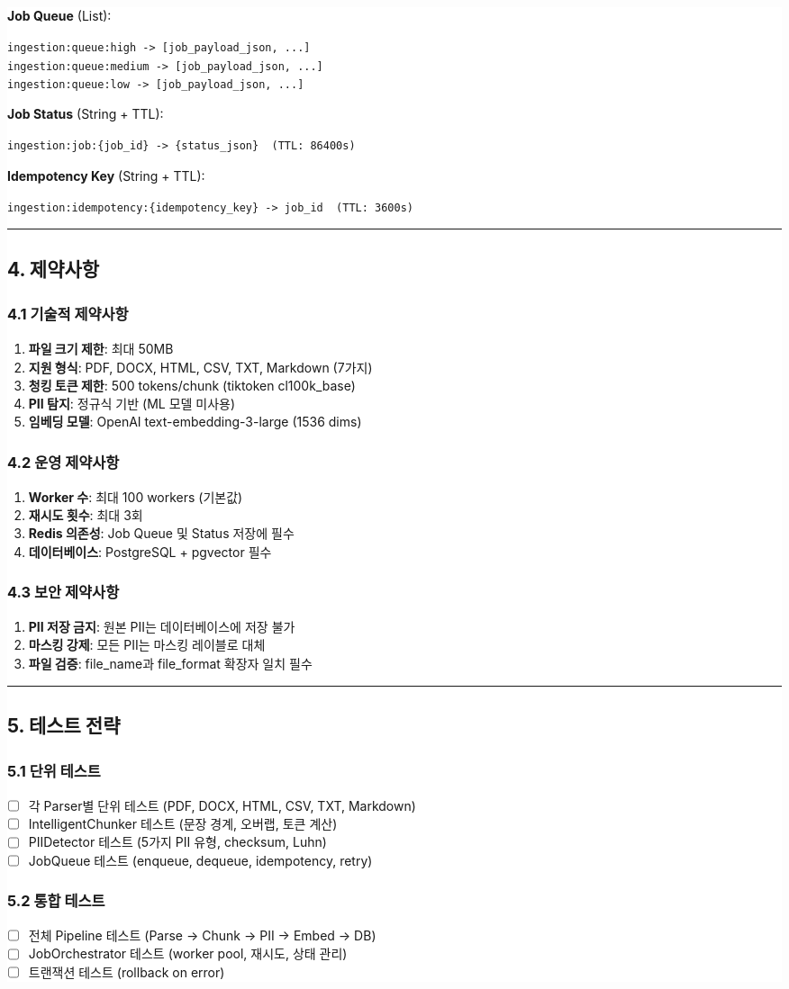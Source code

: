 **Job Queue** (List):
```
ingestion:queue:high -> [job_payload_json, ...]
ingestion:queue:medium -> [job_payload_json, ...]
ingestion:queue:low -> [job_payload_json, ...]
```

**Job Status** (String + TTL):
```
ingestion:job:{job_id} -> {status_json}  (TTL: 86400s)
```

**Idempotency Key** (String + TTL):
```
ingestion:idempotency:{idempotency_key} -> job_id  (TTL: 3600s)
```

---

## 4. 제약사항

### 4.1 기술적 제약사항

1. **파일 크기 제한**: 최대 50MB
2. **지원 형식**: PDF, DOCX, HTML, CSV, TXT, Markdown (7가지)
3. **청킹 토큰 제한**: 500 tokens/chunk (tiktoken cl100k_base)
4. **PII 탐지**: 정규식 기반 (ML 모델 미사용)
5. **임베딩 모델**: OpenAI text-embedding-3-large (1536 dims)

### 4.2 운영 제약사항

1. **Worker 수**: 최대 100 workers (기본값)
2. **재시도 횟수**: 최대 3회
3. **Redis 의존성**: Job Queue 및 Status 저장에 필수
4. **데이터베이스**: PostgreSQL + pgvector 필수

### 4.3 보안 제약사항

1. **PII 저장 금지**: 원본 PII는 데이터베이스에 저장 불가
2. **마스킹 강제**: 모든 PII는 마스킹 레이블로 대체
3. **파일 검증**: file_name과 file_format 확장자 일치 필수

---

## 5. 테스트 전략

### 5.1 단위 테스트
- [ ] 각 Parser별 단위 테스트 (PDF, DOCX, HTML, CSV, TXT, Markdown)
- [ ] IntelligentChunker 테스트 (문장 경계, 오버랩, 토큰 계산)
- [ ] PIIDetector 테스트 (5가지 PII 유형, checksum, Luhn)
- [ ] JobQueue 테스트 (enqueue, dequeue, idempotency, retry)

### 5.2 통합 테스트
- [ ] 전체 Pipeline 테스트 (Parse → Chunk → PII → Embed → DB)
- [ ] JobOrchestrator 테스트 (worker pool, 재시도, 상태 관리)
- [ ] 트랜잭션 테스트 (rollback on error)
